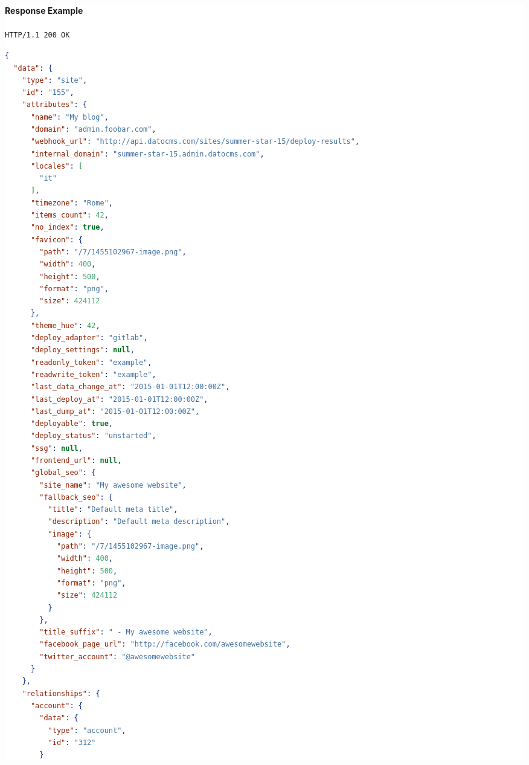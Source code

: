 #### Response Example

```
HTTP/1.1 200 OK
```

```json
{
  "data": {
    "type": "site",
    "id": "155",
    "attributes": {
      "name": "My blog",
      "domain": "admin.foobar.com",
      "webhook_url": "http://api.datocms.com/sites/summer-star-15/deploy-results",
      "internal_domain": "summer-star-15.admin.datocms.com",
      "locales": [
        "it"
      ],
      "timezone": "Rome",
      "items_count": 42,
      "no_index": true,
      "favicon": {
        "path": "/7/1455102967-image.png",
        "width": 400,
        "height": 500,
        "format": "png",
        "size": 424112
      },
      "theme_hue": 42,
      "deploy_adapter": "gitlab",
      "deploy_settings": null,
      "readonly_token": "example",
      "readwrite_token": "example",
      "last_data_change_at": "2015-01-01T12:00:00Z",
      "last_deploy_at": "2015-01-01T12:00:00Z",
      "last_dump_at": "2015-01-01T12:00:00Z",
      "deployable": true,
      "deploy_status": "unstarted",
      "ssg": null,
      "frontend_url": null,
      "global_seo": {
        "site_name": "My awesome website",
        "fallback_seo": {
          "title": "Default meta title",
          "description": "Default meta description",
          "image": {
            "path": "/7/1455102967-image.png",
            "width": 400,
            "height": 500,
            "format": "png",
            "size": 424112
          }
        },
        "title_suffix": " - My awesome website",
        "facebook_page_url": "http://facebook.com/awesomewebsite",
        "twitter_account": "@awesomewebsite"
      }
    },
    "relationships": {
      "account": {
        "data": {
          "type": "account",
          "id": "312"
        }
```